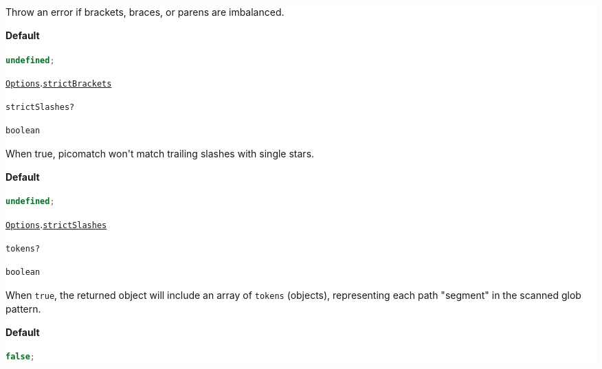 Throw an error if brackets, braces, or parens are imbalanced.

**Default**

```ts
undefined;
```

</td>
<td>

[`Options`](Options.md).[`strictBrackets`](Options.md#strictbrackets)

</td>
</tr>
<tr>
<td>

<a id="strictslashes"></a> `strictSlashes?`

</td>
<td>

`boolean`

</td>
<td>

When true, picomatch won't match trailing slashes with single stars.

**Default**

```ts
undefined;
```

</td>
<td>

[`Options`](Options.md).[`strictSlashes`](Options.md#strictslashes)

</td>
</tr>
<tr>
<td>

<a id="tokens"></a> `tokens?`

</td>
<td>

`boolean`

</td>
<td>

When `true`, the returned object will include an array of `tokens` (objects), representing each path "segment" in the scanned glob pattern.

**Default**

```ts
false;
```
